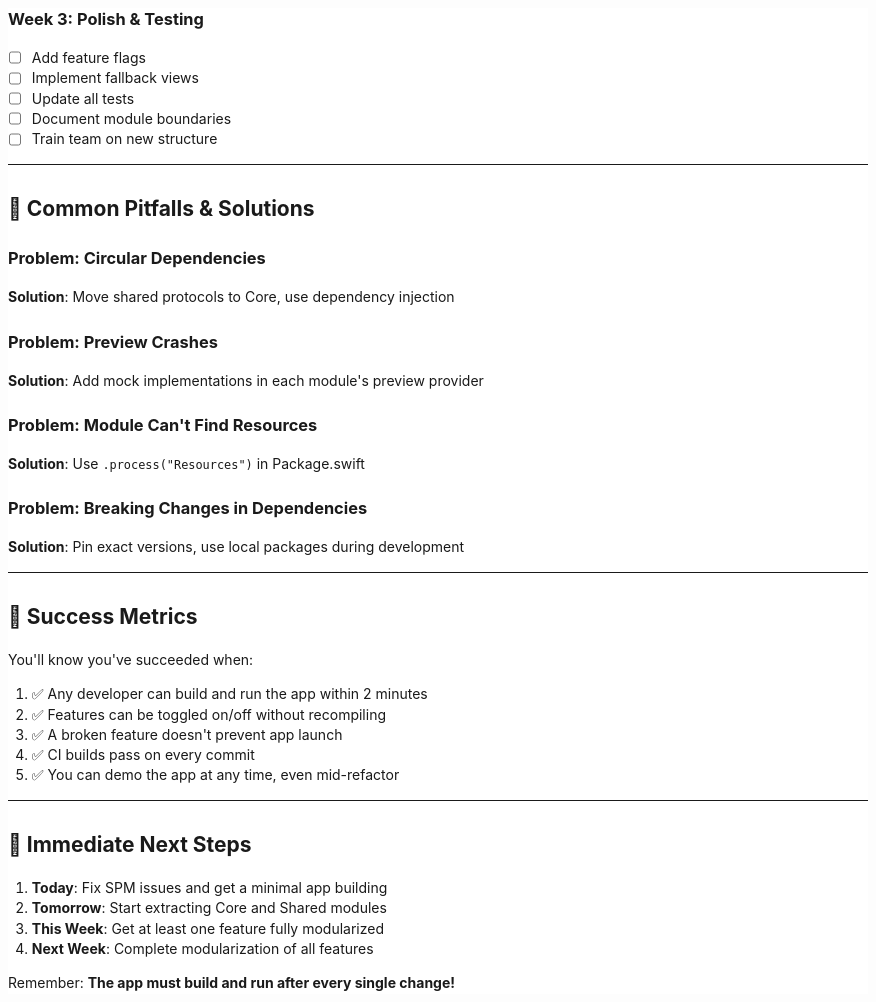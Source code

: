 ### Week 3: Polish & Testing
- [ ] Add feature flags
- [ ] Implement fallback views
- [ ] Update all tests
- [ ] Document module boundaries
- [ ] Train team on new structure

---

## 🚨 Common Pitfalls & Solutions

### Problem: Circular Dependencies
**Solution**: Move shared protocols to Core, use dependency injection

### Problem: Preview Crashes
**Solution**: Add mock implementations in each module's preview provider

### Problem: Module Can't Find Resources
**Solution**: Use `.process("Resources")` in Package.swift

### Problem: Breaking Changes in Dependencies
**Solution**: Pin exact versions, use local packages during development

---

## 🎯 Success Metrics

You'll know you've succeeded when:
1. ✅ Any developer can build and run the app within 2 minutes
2. ✅ Features can be toggled on/off without recompiling
3. ✅ A broken feature doesn't prevent app launch
4. ✅ CI builds pass on every commit
5. ✅ You can demo the app at any time, even mid-refactor

---

## 🔧 Immediate Next Steps

1. **Today**: Fix SPM issues and get a minimal app building
2. **Tomorrow**: Start extracting Core and Shared modules
3. **This Week**: Get at least one feature fully modularized
4. **Next Week**: Complete modularization of all features

Remember: **The app must build and run after every single change!**